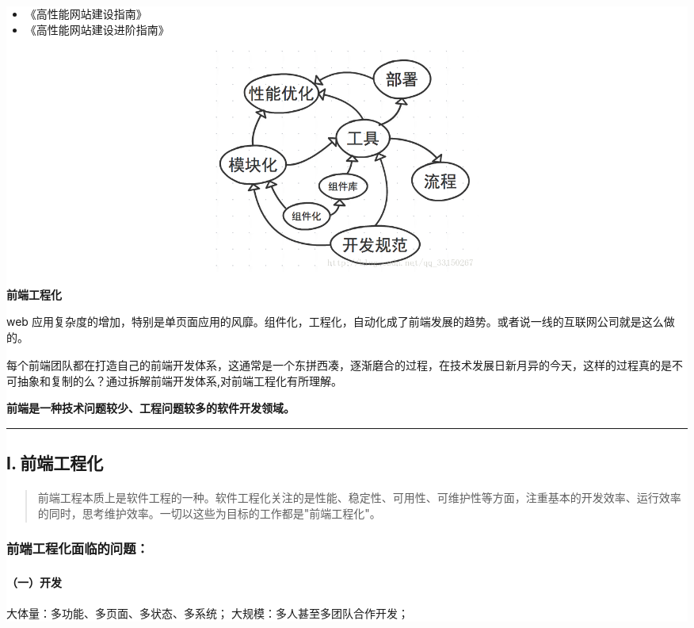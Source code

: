 - 《高性能网站建设指南》
- 《高性能网站建设进阶指南》

<center>
<img src="https://github.com/yuanyuanshen/FrontendEngineering/blob/master/imgs/技术元素.png" height="280"/>
</center>

**前端工程化**

web 应用复杂度的增加，特别是单页面应用的风靡。组件化，工程化，自动化成了前端发展的趋势。或者说一线的互联网公司就是这么做的。

每个前端团队都在打造自己的前端开发体系，这通常是一个东拼西凑，逐渐磨合的过程，在技术发展日新月异的今天，这样的过程真的是不可抽象和复制的么？通过拆解前端开发体系,对前端工程化有所理解。

**前端是一种技术问题较少、工程问题较多的软件开发领域。**

---



## I. 前端工程化

> 前端工程本质上是软件工程的一种。软件工程化关注的是性能、稳定性、可用性、可维护性等方面，注重基本的开发效率、运行效率的同时，思考维护效率。一切以这些为目标的工作都是"前端工程化"。

### 前端工程化面临的问题：

#### （一）开发

大体量：多功能、多页面、多状态、多系统；
大规模：多人甚至多团队合作开发；
